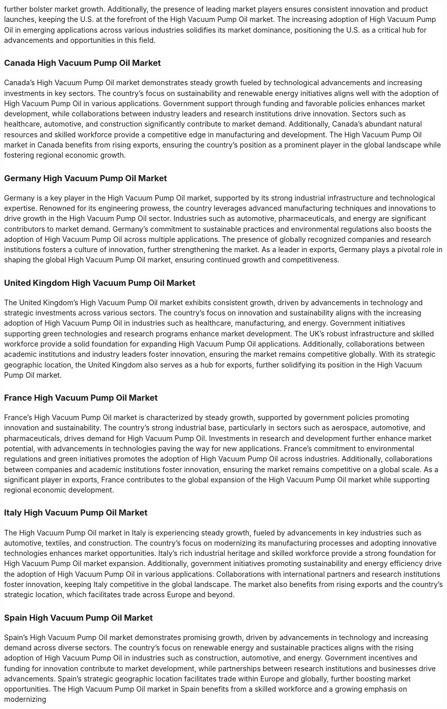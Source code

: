 further bolster market growth. Additionally, the presence of leading market players ensures consistent innovation and product launches, keeping the U.S. at the forefront of the High Vacuum Pump Oil market. The increasing adoption of High Vacuum Pump Oil in emerging applications across various industries solidifies its market dominance, positioning the U.S. as a critical hub for advancements and opportunities in this field.</p><h3>Canada High Vacuum Pump Oil Market</h3><p>Canada&rsquo;s High Vacuum Pump Oil market demonstrates steady growth fueled by technological advancements and increasing investments in key sectors. The country&rsquo;s focus on sustainability and renewable energy initiatives aligns well with the adoption of High Vacuum Pump Oil in various applications. Government support through funding and favorable policies enhances market development, while collaborations between industry leaders and research institutions drive innovation. Sectors such as healthcare, automotive, and construction significantly contribute to market demand. Additionally, Canada&rsquo;s abundant natural resources and skilled workforce provide a competitive edge in manufacturing and development. The High Vacuum Pump Oil market in Canada benefits from rising exports, ensuring the country&rsquo;s position as a prominent player in the global landscape while fostering regional economic growth.</p><h3>Germany High Vacuum Pump Oil Market</h3><p>Germany is a key player in the High Vacuum Pump Oil market, supported by its strong industrial infrastructure and technological expertise. Renowned for its engineering prowess, the country leverages advanced manufacturing techniques and innovations to drive growth in the High Vacuum Pump Oil sector. Industries such as automotive, pharmaceuticals, and energy are significant contributors to market demand. Germany&rsquo;s commitment to sustainable practices and environmental regulations also boosts the adoption of High Vacuum Pump Oil across multiple applications. The presence of globally recognized companies and research institutions fosters a culture of innovation, further strengthening the market. As a leader in exports, Germany plays a pivotal role in shaping the global High Vacuum Pump Oil market, ensuring continued growth and competitiveness.</p><h3>United Kingdom High Vacuum Pump Oil Market</h3><p>The United Kingdom&rsquo;s High Vacuum Pump Oil market exhibits consistent growth, driven by advancements in technology and strategic investments across various sectors. The country&rsquo;s focus on innovation and sustainability aligns with the increasing adoption of High Vacuum Pump Oil in industries such as healthcare, manufacturing, and energy. Government initiatives supporting green technologies and research programs enhance market development. The UK&rsquo;s robust infrastructure and skilled workforce provide a solid foundation for expanding High Vacuum Pump Oil applications. Additionally, collaborations between academic institutions and industry leaders foster innovation, ensuring the market remains competitive globally. With its strategic geographic location, the United Kingdom also serves as a hub for exports, further solidifying its position in the High Vacuum Pump Oil market.</p><h3>France High Vacuum Pump Oil Market</h3><p>France&rsquo;s High Vacuum Pump Oil market is characterized by steady growth, supported by government policies promoting innovation and sustainability. The country&rsquo;s strong industrial base, particularly in sectors such as aerospace, automotive, and pharmaceuticals, drives demand for High Vacuum Pump Oil. Investments in research and development further enhance market potential, with advancements in technologies paving the way for new applications. France&rsquo;s commitment to environmental regulations and green initiatives promotes the adoption of High Vacuum Pump Oil across industries. Additionally, collaborations between companies and academic institutions foster innovation, ensuring the market remains competitive on a global scale. As a significant player in exports, France contributes to the global expansion of the High Vacuum Pump Oil market while supporting regional economic development.</p><h3>Italy High Vacuum Pump Oil Market</h3><p>The High Vacuum Pump Oil market in Italy is experiencing steady growth, fueled by advancements in key industries such as automotive, textiles, and construction. The country&rsquo;s focus on modernizing its manufacturing processes and adopting innovative technologies enhances market opportunities. Italy&rsquo;s rich industrial heritage and skilled workforce provide a strong foundation for High Vacuum Pump Oil market expansion. Additionally, government initiatives promoting sustainability and energy efficiency drive the adoption of High Vacuum Pump Oil in various applications. Collaborations with international partners and research institutions foster innovation, keeping Italy competitive in the global landscape. The market also benefits from rising exports and the country&rsquo;s strategic location, which facilitates trade across Europe and beyond.</p><h3>Spain High Vacuum Pump Oil Market</h3><p>Spain&rsquo;s High Vacuum Pump Oil market demonstrates promising growth, driven by advancements in technology and increasing demand across diverse sectors. The country&rsquo;s focus on renewable energy and sustainable practices aligns with the rising adoption of High Vacuum Pump Oil in industries such as construction, automotive, and energy. Government incentives and funding for innovation contribute to market development, while partnerships between research institutions and businesses drive advancements. Spain&rsquo;s strategic geographic location facilitates trade within Europe and globally, further boosting market opportunities. The High Vacuum Pump Oil market in Spain benefits from a skilled workforce and a growing emphasis on modernizing